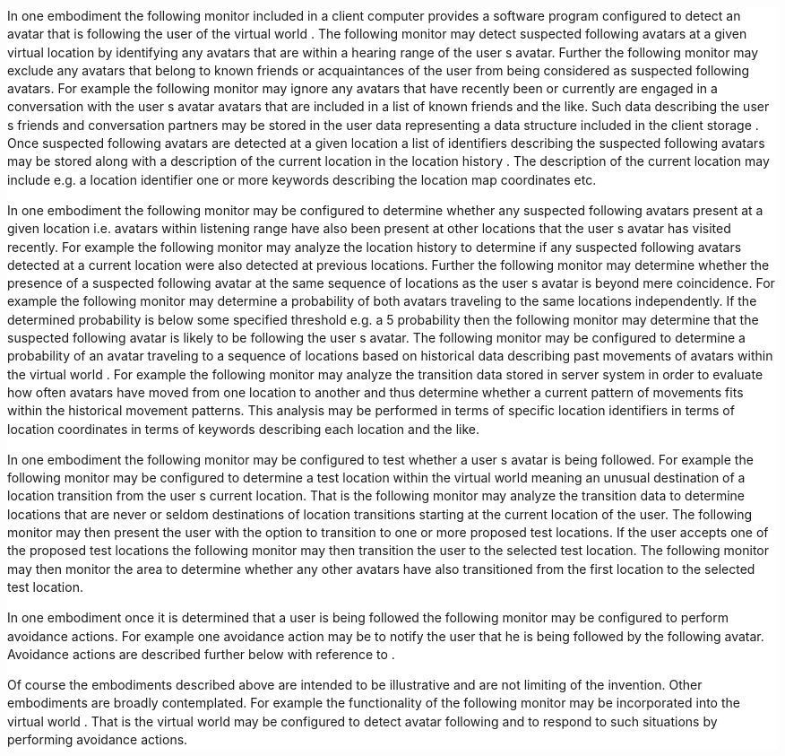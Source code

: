 In one embodiment the following monitor included in a client computer provides a software program configured to detect an avatar that is following the user of the virtual world . The following monitor may detect suspected following avatars at a given virtual location by identifying any avatars that are within a hearing range of the user s avatar. Further the following monitor may exclude any avatars that belong to known friends or acquaintances of the user from being considered as suspected following avatars. For example the following monitor may ignore any avatars that have recently been or currently are engaged in a conversation with the user s avatar avatars that are included in a list of known friends and the like. Such data describing the user s friends and conversation partners may be stored in the user data representing a data structure included in the client storage . Once suspected following avatars are detected at a given location a list of identifiers describing the suspected following avatars may be stored along with a description of the current location in the location history . The description of the current location may include e.g. a location identifier one or more keywords describing the location map coordinates etc.

In one embodiment the following monitor may be configured to determine whether any suspected following avatars present at a given location i.e. avatars within listening range have also been present at other locations that the user s avatar has visited recently. For example the following monitor may analyze the location history to determine if any suspected following avatars detected at a current location were also detected at previous locations. Further the following monitor may determine whether the presence of a suspected following avatar at the same sequence of locations as the user s avatar is beyond mere coincidence. For example the following monitor may determine a probability of both avatars traveling to the same locations independently. If the determined probability is below some specified threshold e.g. a 5 probability then the following monitor may determine that the suspected following avatar is likely to be following the user s avatar. The following monitor may be configured to determine a probability of an avatar traveling to a sequence of locations based on historical data describing past movements of avatars within the virtual world . For example the following monitor may analyze the transition data stored in server system in order to evaluate how often avatars have moved from one location to another and thus determine whether a current pattern of movements fits within the historical movement patterns. This analysis may be performed in terms of specific location identifiers in terms of location coordinates in terms of keywords describing each location and the like.

In one embodiment the following monitor may be configured to test whether a user s avatar is being followed. For example the following monitor may be configured to determine a test location within the virtual world meaning an unusual destination of a location transition from the user s current location. That is the following monitor may analyze the transition data to determine locations that are never or seldom destinations of location transitions starting at the current location of the user. The following monitor may then present the user with the option to transition to one or more proposed test locations. If the user accepts one of the proposed test locations the following monitor may then transition the user to the selected test location. The following monitor may then monitor the area to determine whether any other avatars have also transitioned from the first location to the selected test location.

In one embodiment once it is determined that a user is being followed the following monitor may be configured to perform avoidance actions. For example one avoidance action may be to notify the user that he is being followed by the following avatar. Avoidance actions are described further below with reference to .

Of course the embodiments described above are intended to be illustrative and are not limiting of the invention. Other embodiments are broadly contemplated. For example the functionality of the following monitor may be incorporated into the virtual world . That is the virtual world may be configured to detect avatar following and to respond to such situations by performing avoidance actions.
